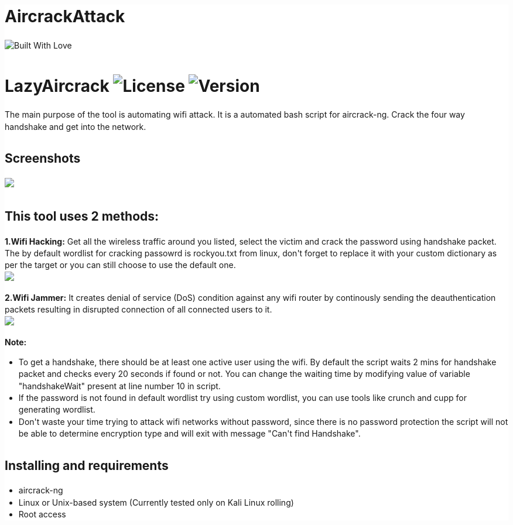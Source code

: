 # AircrackAttack
 <p align="left">
 <a><img title="Built With Love" src="https://forthebadge.com/images/badges/built-with-love.svg" ></a>
 </p>

# LazyAircrack ![License](https://img.shields.io/badge/License-MIT-yellow.svg) ![Version](https://img.shields.io/badge/Version-2.0-red.svg)
The main purpose of the tool is automating wifi attack. It is a automated bash script for aircrack-ng. Crack the four way handshake and get into the network.<br/>


## Screenshots

<img src="https://user-images.githubusercontent.com/46316908/103147425-ea743a80-477a-11eb-999c-f590f5165ffc.png" width="100%"></img>

## This tool uses 2 methods:
**1.Wifi Hacking:**
Get all the wireless traffic around you listed, select the victim and crack the password using handshake packet. 
The by default wordlist for cracking passowrd is rockyou.txt from linux, don't forget to replace it with your custom dictionary as per the target or you can still choose to use the default one. 
<br>
<img src="https://user-images.githubusercontent.com/46316908/103164836-3cc66180-4836-11eb-9d50-2e312c93acec.png" width="100%"></img>

**2.Wifi Jammer:**
It creates denial of service (DoS) condition against any wifi router by continously sending the deauthentication packets resulting in disrupted connection of all connected users to it.
<br>
<img src="https://user-images.githubusercontent.com/46316908/103164841-5798d600-4836-11eb-918f-f67847d2837f.png" width="100%"></img>

<b>Note:</b>
+ To get a handshake, there should be at least one active user using the wifi. By default the script waits 2 mins for handshake packet and checks every 20 seconds if found or not. You can change the waiting time by modifying value of variable "handshakeWait" present at line number 10 in script.
+ If the password is not found in default wordlist try using custom wordlist, you can use tools like crunch and cupp for generating wordlist.
+ Don't waste your time trying to attack wifi networks without password, since there is no password protection the script will not be able to determine encryption type and will exit with message "Can't find Handshake".

## Installing and requirements
- aircrack-ng
- Linux or Unix-based system (Currently tested only on Kali Linux rolling)
- Root access
